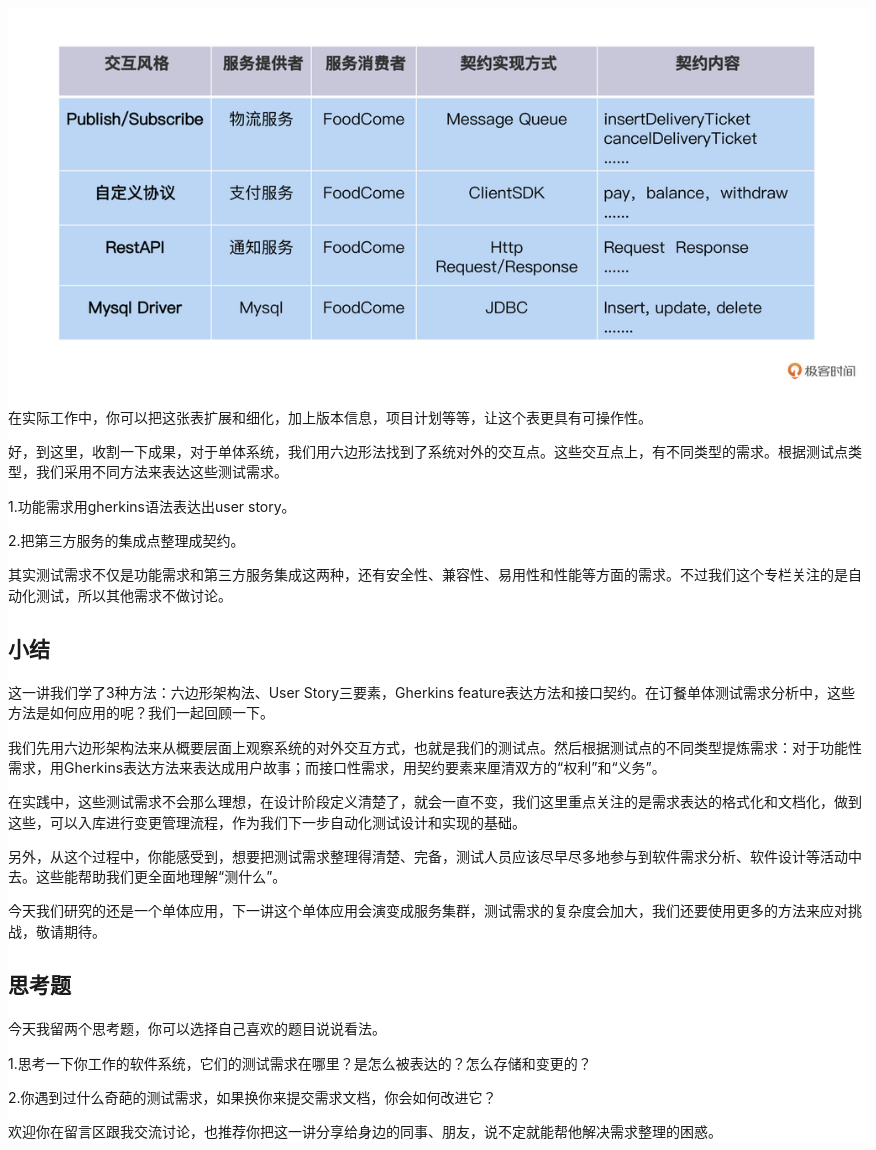 ![图片](./httpsstatic001geekbangorgresourceimagee181e18114d6163ec3b7a096a2d46b618d81.jpg)

在实际工作中，你可以把这张表扩展和细化，加上版本信息，项目计划等等，让这个表更具有可操作性。

好，到这里，收割一下成果，对于单体系统，我们用六边形法找到了系统对外的交互点。这些交互点上，有不同类型的需求。根据测试点类型，我们采用不同方法来表达这些测试需求。

1.功能需求用gherkins语法表达出user story。

2.把第三方服务的集成点整理成契约。

其实测试需求不仅是功能需求和第三方服务集成这两种，还有安全性、兼容性、易用性和性能等方面的需求。不过我们这个专栏关注的是自动化测试，所以其他需求不做讨论。

## 小结

这一讲我们学了3种方法：六边形架构法、User Story三要素，Gherkins feature表达方法和接口契约。在订餐单体测试需求分析中，这些方法是如何应用的呢？我们一起回顾一下。

我们先用六边形架构法来从概要层面上观察系统的对外交互方式，也就是我们的测试点。然后根据测试点的不同类型提炼需求：对于功能性需求，用Gherkins表达方法来表达成用户故事；而接口性需求，用契约要素来厘清双方的“权利”和“义务”。

在实践中，这些测试需求不会那么理想，在设计阶段定义清楚了，就会一直不变，我们这里重点关注的是需求表达的格式化和文档化，做到这些，可以入库进行变更管理流程，作为我们下一步自动化测试设计和实现的基础。

另外，从这个过程中，你能感受到，想要把测试需求整理得清楚、完备，测试人员应该尽早尽多地参与到软件需求分析、软件设计等活动中去。这些能帮助我们更全面地理解“测什么”。

今天我们研究的还是一个单体应用，下一讲这个单体应用会演变成服务集群，测试需求的复杂度会加大，我们还要使用更多的方法来应对挑战，敬请期待。

## 思考题

今天我留两个思考题，你可以选择自己喜欢的题目说说看法。

1.思考一下你工作的软件系统，它们的测试需求在哪里？是怎么被表达的？怎么存储和变更的？

2.你遇到过什么奇葩的测试需求，如果换你来提交需求文档，你会如何改进它？

欢迎你在留言区跟我交流讨论，也推荐你把这一讲分享给身边的同事、朋友，说不定就能帮他解决需求整理的困惑。